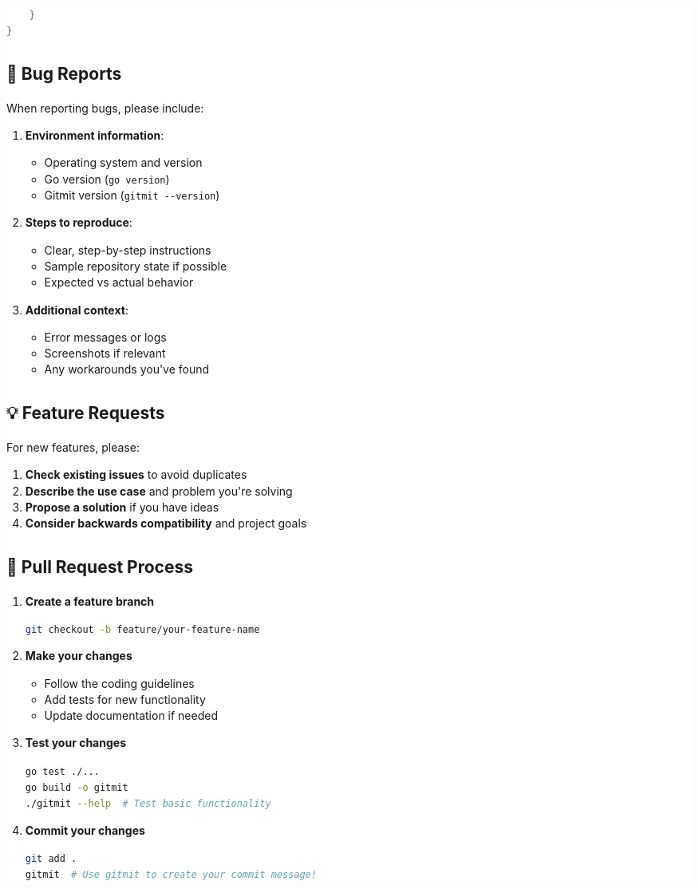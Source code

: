 ```go
    }
}
```

## 🐛 Bug Reports

When reporting bugs, please include:

1. **Environment information**:
   - Operating system and version
   - Go version (`go version`)
   - Gitmit version (`gitmit --version`)

2. **Steps to reproduce**:
   - Clear, step-by-step instructions
   - Sample repository state if possible
   - Expected vs actual behavior

3. **Additional context**:
   - Error messages or logs
   - Screenshots if relevant
   - Any workarounds you've found

## 💡 Feature Requests

For new features, please:

1. **Check existing issues** to avoid duplicates
2. **Describe the use case** and problem you're solving
3. **Propose a solution** if you have ideas
4. **Consider backwards compatibility** and project goals

## 🔄 Pull Request Process

1. **Create a feature branch**
   ```bash
   git checkout -b feature/your-feature-name
   ```

2. **Make your changes**
   - Follow the coding guidelines
   - Add tests for new functionality
   - Update documentation if needed

3. **Test your changes**
   ```bash
   go test ./...
   go build -o gitmit
   ./gitmit --help  # Test basic functionality
   ```

4. **Commit your changes**
   ```bash
   git add .
   gitmit  # Use gitmit to create your commit message!
   ```
